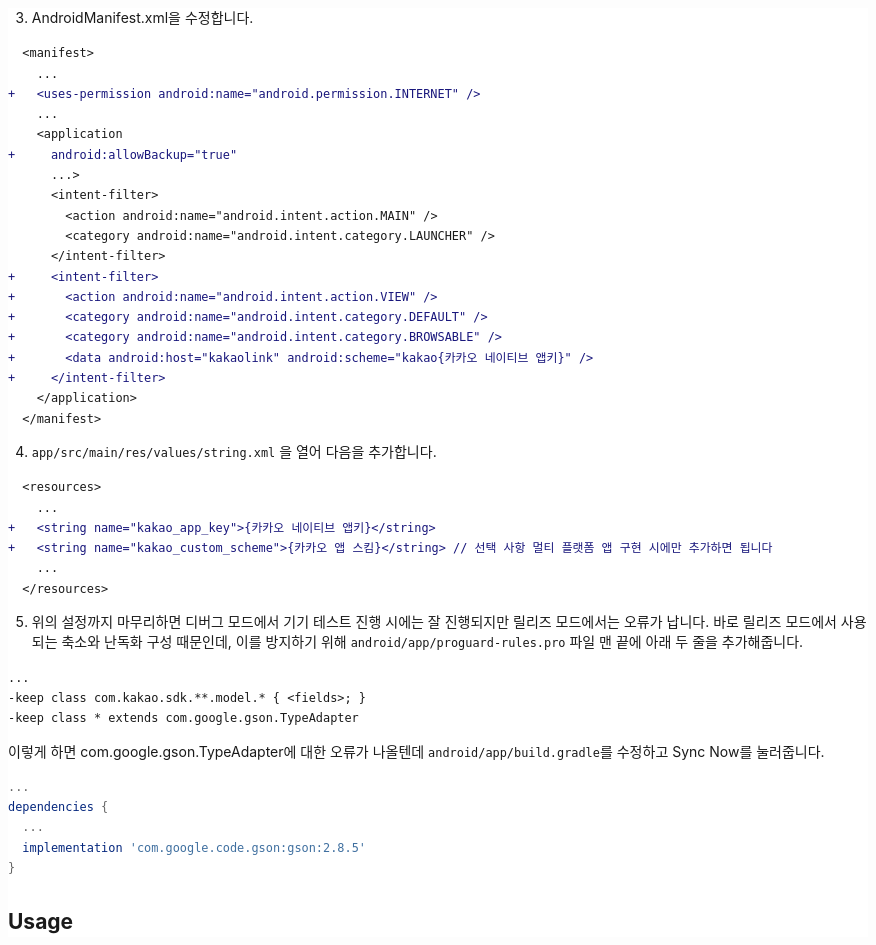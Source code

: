 3. AndroidManifest.xml을 수정합니다.

```diff
  <manifest>
    ...
+   <uses-permission android:name="android.permission.INTERNET" />
    ...
    <application
+     android:allowBackup="true"
      ...>
      <intent-filter>
        <action android:name="android.intent.action.MAIN" />
        <category android:name="android.intent.category.LAUNCHER" />
      </intent-filter>
+     <intent-filter>
+       <action android:name="android.intent.action.VIEW" />
+       <category android:name="android.intent.category.DEFAULT" />
+       <category android:name="android.intent.category.BROWSABLE" />
+       <data android:host="kakaolink" android:scheme="kakao{카카오 네이티브 앱키}" />
+     </intent-filter>
    </application>
  </manifest>
```

4. `app/src/main/res/values/string.xml` 을 열어 다음을 추가합니다.

```diff
  <resources>
    ...
+   <string name="kakao_app_key">{카카오 네이티브 앱키}</string>
+   <string name="kakao_custom_scheme">{카카오 앱 스킴}</string> // 선택 사항 멀티 플랫폼 앱 구현 시에만 추가하면 됩니다
    ...
  </resources>

```

5. 위의 설정까지 마무리하면 디버그 모드에서 기기 테스트 진행 시에는 잘 진행되지만 릴리즈 모드에서는 오류가 납니다. 바로 릴리즈 모드에서 사용되는 축소와 난독화 구성 때문인데, 이를 방지하기 위해 `android/app/proguard-rules.pro` 파일 맨 끝에 아래 두 줄을 추가해줍니다.

```
...
-keep class com.kakao.sdk.**.model.* { <fields>; }
-keep class * extends com.google.gson.TypeAdapter
```

이렇게 하면 com.google.gson.TypeAdapter에 대한 오류가 나올텐데 `android/app/build.gradle`를 수정하고 Sync Now를 눌러줍니다.

```gradle
...
dependencies {
  ...
  implementation 'com.google.code.gson:gson:2.8.5'
}
```

## Usage
